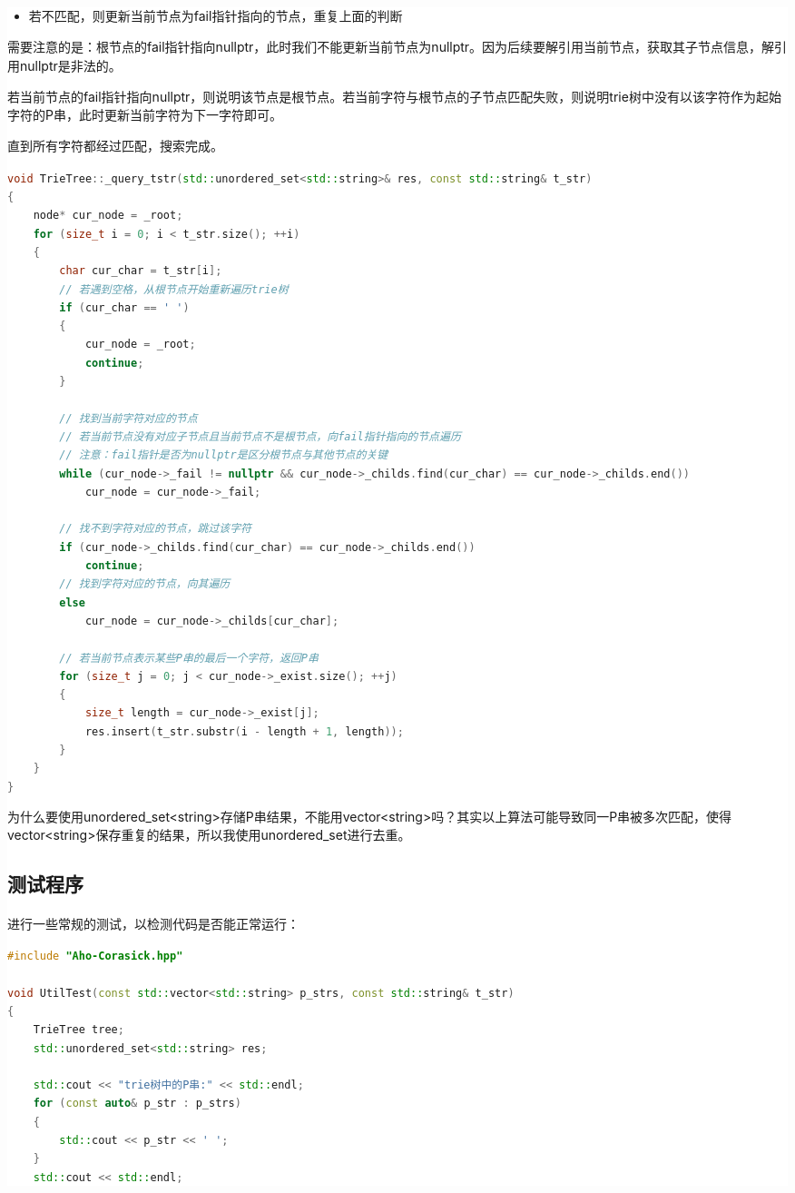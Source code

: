 - 若不匹配，则更新当前节点为fail指针指向的节点，重复上面的判断

需要注意的是：根节点的fail指针指向nullptr，此时我们不能更新当前节点为nullptr。因为后续要解引用当前节点，获取其子节点信息，解引用nullptr是非法的。

若当前节点的fail指针指向nullptr，则说明该节点是根节点。若当前字符与根节点的子节点匹配失败，则说明trie树中没有以该字符作为起始字符的P串，此时更新当前字符为下一字符即可。

 直到所有字符都经过匹配，搜索完成。

```cpp
void TrieTree::_query_tstr(std::unordered_set<std::string>& res, const std::string& t_str)
{
	node* cur_node = _root;
	for (size_t i = 0; i < t_str.size(); ++i)
	{
		char cur_char = t_str[i];
		// 若遇到空格，从根节点开始重新遍历trie树
		if (cur_char == ' ')
		{
			cur_node = _root;
			continue;
		}

		// 找到当前字符对应的节点
		// 若当前节点没有对应子节点且当前节点不是根节点，向fail指针指向的节点遍历
		// 注意：fail指针是否为nullptr是区分根节点与其他节点的关键
		while (cur_node->_fail != nullptr && cur_node->_childs.find(cur_char) == cur_node->_childs.end())
			cur_node = cur_node->_fail;
		
		// 找不到字符对应的节点，跳过该字符
		if (cur_node->_childs.find(cur_char) == cur_node->_childs.end())
			continue;
		// 找到字符对应的节点，向其遍历
		else
			cur_node = cur_node->_childs[cur_char];

		// 若当前节点表示某些P串的最后一个字符，返回P串
		for (size_t j = 0; j < cur_node->_exist.size(); ++j)
		{
			size_t length = cur_node->_exist[j];
			res.insert(t_str.substr(i - length + 1, length));
		}
	}
}
```
为什么要使用unordered_set\<string>存储P串结果，不能用vector\<string>吗？其实以上算法可能导致同一P串被多次匹配，使得vector\<string>保存重复的结果，所以我使用unordered_set进行去重。
## 测试程序

进行一些常规的测试，以检测代码是否能正常运行：
```cpp
#include "Aho-Corasick.hpp"

void UtilTest(const std::vector<std::string> p_strs, const std::string& t_str)
{
	TrieTree tree;
	std::unordered_set<std::string> res;
	
	std::cout << "trie树中的P串:" << std::endl;
	for (const auto& p_str : p_strs)
	{
		std::cout << p_str << ' ';
	}
	std::cout << std::endl;

```